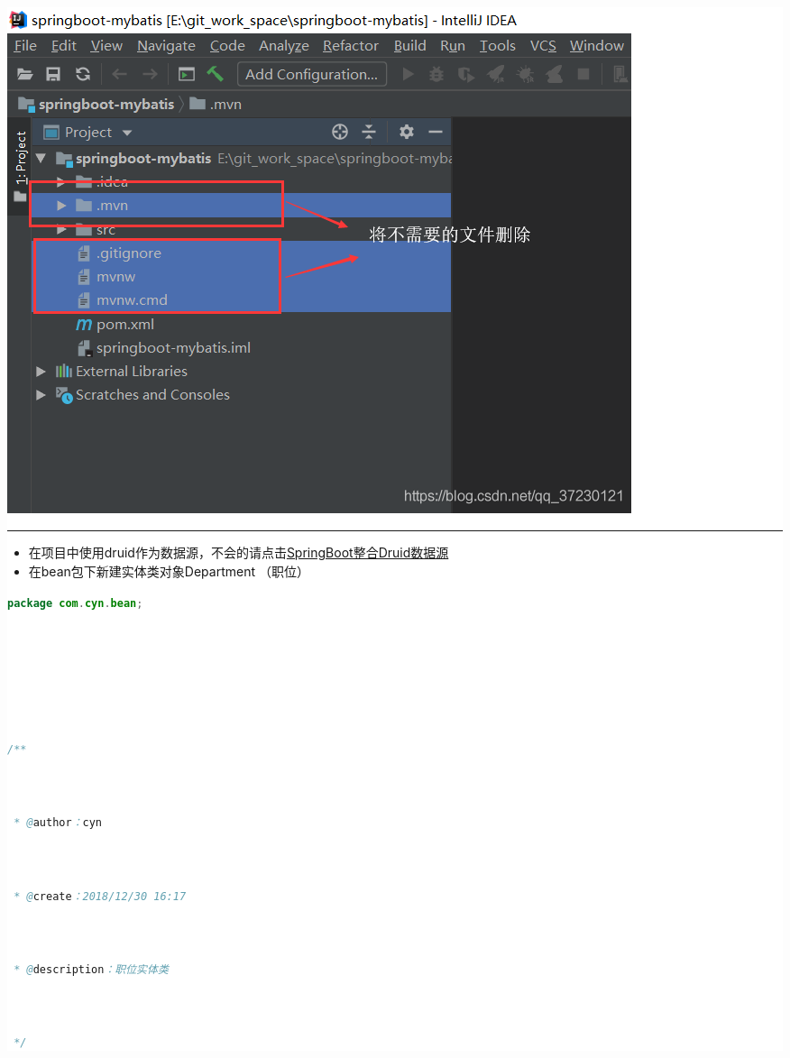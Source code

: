 ![img](Imag/watermark,type_ZmFuZ3poZW5naGVpdGk,shadow_10,text_aHR0cHM6Ly9ibG9nLmNzZG4ubmV0L3FxXzM3MjMwMTIx,size_16,color_FFFFFF,t_70-20220307161324335.png)

------

- 在项目中使用druid作为数据源，不会的请点击[SpringBoot整合Druid数据源](https://blog.csdn.net/qq_37230121/article/details/85405567)
- 在bean包下新建实体类对象Department （职位）

```java
package com.cyn.bean;



 



/**



 * @author：cyn



 * @create：2018/12/30 16:17



 * @description：职位实体类



 */


```